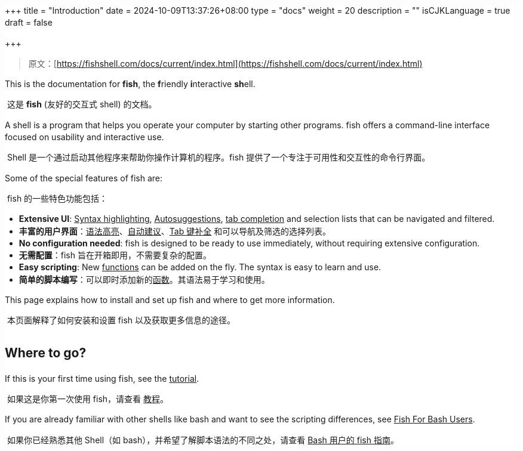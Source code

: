 +++
title = "Introduction"
date = 2024-10-09T13:37:26+08:00
type = "docs"
weight = 20
description = ""
isCJKLanguage = true
draft = false

+++

> 原文：[https://fishshell.com/docs/current/index.html](https://fishshell.com/docs/current/index.html)

This is the documentation for **fish**, the **f**riendly **i**nteractive **sh**ell.

​	这是 **fish** (友好的交互式 shell) 的文档。

A shell is a program that helps you operate your computer by starting other programs. fish offers a command-line interface focused on usability and interactive use.

​	Shell 是一个通过启动其他程序来帮助你操作计算机的程序。fish 提供了一个专注于可用性和交互性的命令行界面。

Some of the special features of fish are:

​	fish 的一些特色功能包括：

- **Extensive UI**: [Syntax highlighting](https://fishshell.com/docs/current/interactive.html#color), [Autosuggestions](https://fishshell.com/docs/current/interactive.html#autosuggestions), [tab completion](https://fishshell.com/docs/current/interactive.html#tab-completion) and selection lists that can be navigated and filtered.
- **丰富的用户界面**：[语法高亮](https://fishshell.com/docs/current/interactive.html#color)、[自动建议](https://fishshell.com/docs/current/interactive.html#autosuggestions)、[Tab 键补全](https://fishshell.com/docs/current/interactive.html#tab-completion) 和可以导航及筛选的选择列表。
- **No configuration needed**: fish is designed to be ready to use immediately, without requiring extensive configuration.
- **无需配置**：fish 旨在开箱即用，不需要复杂的配置。
- **Easy scripting**: New [functions](https://fishshell.com/docs/current/language.html#syntax-function) can be added on the fly. The syntax is easy to learn and use.
- **简单的脚本编写**：可以即时添加新的[函数](https://fishshell.com/docs/current/language.html#syntax-function)。其语法易于学习和使用。

This page explains how to install and set up fish and where to get more information.

​	本页面解释了如何安装和设置 fish 以及获取更多信息的途径。

## Where to go?

If this is your first time using fish, see the [tutorial](https://fishshell.com/docs/current/tutorial.html#tutorial).

​	如果这是你第一次使用 fish，请查看 [教程](https://fishshell.com/docs/current/tutorial.html#tutorial)。

If you are already familiar with other shells like bash and want to see the scripting differences, see [Fish For Bash Users](https://fishshell.com/docs/current/fish_for_bash_users.html#fish-for-bash-users).

​	如果你已经熟悉其他 Shell（如 bash），并希望了解脚本语法的不同之处，请查看 [Bash 用户的 fish 指南](https://fishshell.com/docs/current/fish_for_bash_users.html#fish-for-bash-users)。
